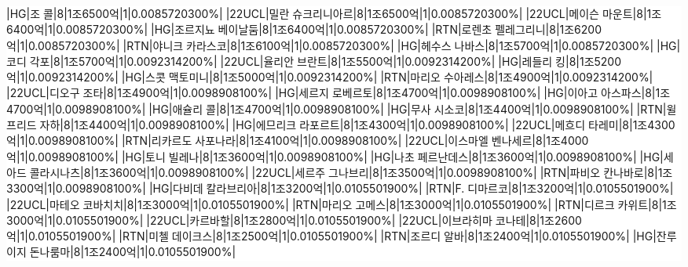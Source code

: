 |HG|조 콜|8|1조6500억|1|0.0085720300%|
|22UCL|밀란 슈크리니아르|8|1조6500억|1|0.0085720300%|
|22UCL|메이슨 마운트|8|1조6400억|1|0.0085720300%|
|HG|조르지뇨 베이날둠|8|1조6400억|1|0.0085720300%|
|RTN|로렌초 펠레그리니|8|1조6200억|1|0.0085720300%|
|RTN|야니크 카라스코|8|1조6100억|1|0.0085720300%|
|HG|헤수스 나바스|8|1조5700억|1|0.0085720300%|
|HG|코디 각포|8|1조5700억|1|0.0092314200%|
|22UCL|율리안 브란트|8|1조5500억|1|0.0092314200%|
|HG|레들리 킹|8|1조5200억|1|0.0092314200%|
|HG|스콧 맥토미니|8|1조5000억|1|0.0092314200%|
|RTN|마리오 수아레스|8|1조4900억|1|0.0092314200%|
|22UCL|디오구 조타|8|1조4900억|1|0.0098908100%|
|HG|세르지 로베르토|8|1조4700억|1|0.0098908100%|
|HG|이아고 아스파스|8|1조4700억|1|0.0098908100%|
|HG|애슐리 콜|8|1조4700억|1|0.0098908100%|
|HG|무사 시소코|8|1조4400억|1|0.0098908100%|
|RTN|윌프리드 자하|8|1조4400억|1|0.0098908100%|
|HG|에므리크 라포르트|8|1조4300억|1|0.0098908100%|
|22UCL|메흐디 타레미|8|1조4300억|1|0.0098908100%|
|RTN|리카르도 사포나라|8|1조4100억|1|0.0098908100%|
|22UCL|이스마엘 벤나세르|8|1조4000억|1|0.0098908100%|
|HG|토니 빌레나|8|1조3600억|1|0.0098908100%|
|HG|나초 페르난데스|8|1조3600억|1|0.0098908100%|
|HG|세아드 콜라시나츠|8|1조3600억|1|0.0098908100%|
|22UCL|세르주 그나브리|8|1조3500억|1|0.0098908100%|
|RTN|파비오 칸나바로|8|1조3300억|1|0.0098908100%|
|HG|다비데 칼라브리아|8|1조3200억|1|0.0105501900%|
|RTN|F. 디마르코|8|1조3200억|1|0.0105501900%|
|22UCL|마테오 코바치치|8|1조3000억|1|0.0105501900%|
|RTN|마리오 고메스|8|1조3000억|1|0.0105501900%|
|RTN|디르크 카위트|8|1조3000억|1|0.0105501900%|
|22UCL|카르바할|8|1조2800억|1|0.0105501900%|
|22UCL|이브라히마 코나테|8|1조2600억|1|0.0105501900%|
|RTN|미첼 데이크스|8|1조2500억|1|0.0105501900%|
|RTN|조르디 알바|8|1조2400억|1|0.0105501900%|
|HG|잔루이지 돈나룸마|8|1조2400억|1|0.0105501900%|